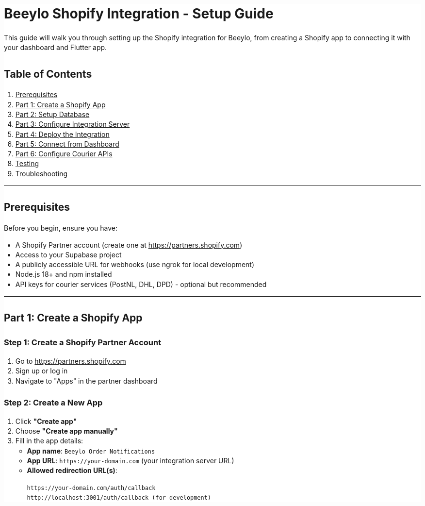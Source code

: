 # Beeylo Shopify Integration - Setup Guide

This guide will walk you through setting up the Shopify integration for Beeylo, from creating a Shopify app to connecting it with your dashboard and Flutter app.

## Table of Contents

1. [Prerequisites](#prerequisites)
2. [Part 1: Create a Shopify App](#part-1-create-a-shopify-app)
3. [Part 2: Setup Database](#part-2-setup-database)
4. [Part 3: Configure Integration Server](#part-3-configure-integration-server)
5. [Part 4: Deploy the Integration](#part-4-deploy-the-integration)
6. [Part 5: Connect from Dashboard](#part-5-connect-from-dashboard)
7. [Part 6: Configure Courier APIs](#part-6-configure-courier-apis)
8. [Testing](#testing)
9. [Troubleshooting](#troubleshooting)

---

## Prerequisites

Before you begin, ensure you have:

- A Shopify Partner account (create one at https://partners.shopify.com)
- Access to your Supabase project
- A publicly accessible URL for webhooks (use ngrok for local development)
- Node.js 18+ and npm installed
- API keys for courier services (PostNL, DHL, DPD) - optional but recommended

---

## Part 1: Create a Shopify App

### Step 1: Create a Shopify Partner Account

1. Go to https://partners.shopify.com
2. Sign up or log in
3. Navigate to "Apps" in the partner dashboard

### Step 2: Create a New App

1. Click **"Create app"**
2. Choose **"Create app manually"**
3. Fill in the app details:
   - **App name**: `Beeylo Order Notifications`
   - **App URL**: `https://your-domain.com` (your integration server URL)
   - **Allowed redirection URL(s)**:
     ```
     https://your-domain.com/auth/callback
     http://localhost:3001/auth/callback (for development)
     ```
